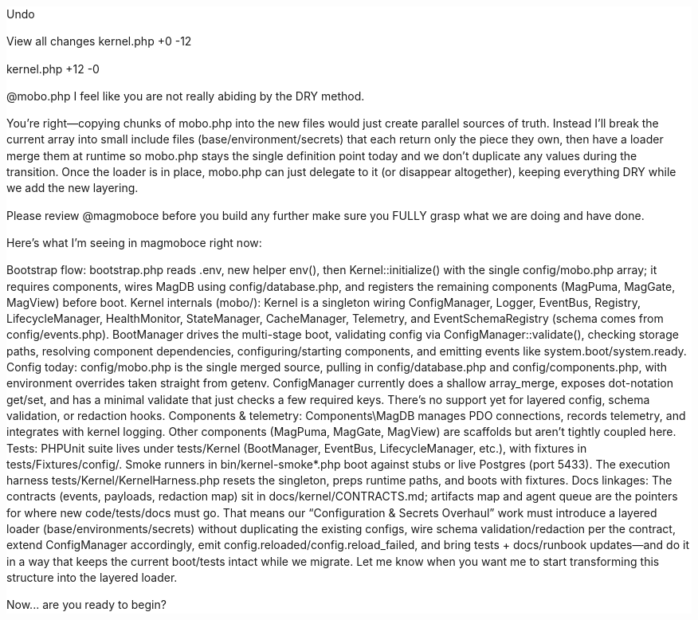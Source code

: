 Undo

View all changes
kernel.php
+0
-12

kernel.php
+12
-0

@mobo.php I feel like you are not really abiding by the DRY method.


You’re right—copying chunks of mobo.php into the new files would just create parallel sources of truth. Instead I’ll break the current array into small include files (base/environment/secrets) that each return only the piece they own, then have a loader merge them at runtime so mobo.php stays the single definition point today and we don’t duplicate any values during the transition. Once the loader is in place, mobo.php can just delegate to it (or disappear altogether), keeping everything DRY while we add the new layering.

Please review @magmoboce before you build any further make sure you FULLY grasp what we are doing and have done.


Here’s what I’m seeing in magmoboce right now:

Bootstrap flow: bootstrap.php reads .env, new helper env(), then Kernel::initialize() with the single config/mobo.php array; it requires components, wires MagDB using config/database.php, and registers the remaining components (MagPuma, MagGate, MagView) before boot.
Kernel internals (mobo/): Kernel is a singleton wiring ConfigManager, Logger, EventBus, Registry, LifecycleManager, HealthMonitor, StateManager, CacheManager, Telemetry, and EventSchemaRegistry (schema comes from config/events.php). BootManager drives the multi-stage boot, validating config via ConfigManager::validate(), checking storage paths, resolving component dependencies, configuring/starting components, and emitting events like system.boot/system.ready.
Config today: config/mobo.php is the single merged source, pulling in config/database.php and config/components.php, with environment overrides taken straight from getenv. ConfigManager currently does a shallow array_merge, exposes dot-notation get/set, and has a minimal validate that just checks a few required keys. There’s no support yet for layered config, schema validation, or redaction hooks.
Components & telemetry: Components\MagDB manages PDO connections, records telemetry, and integrates with kernel logging. Other components (MagPuma, MagGate, MagView) are scaffolds but aren’t tightly coupled here.
Tests: PHPUnit suite lives under tests/Kernel (BootManager, EventBus, LifecycleManager, etc.), with fixtures in tests/Fixtures/config/. Smoke runners in bin/kernel-smoke*.php boot against stubs or live Postgres (port 5433). The execution harness tests/Kernel/KernelHarness.php resets the singleton, preps runtime paths, and boots with fixtures.
Docs linkages: The contracts (events, payloads, redaction map) sit in docs/kernel/CONTRACTS.md; artifacts map and agent queue are the pointers for where new code/tests/docs must go.
That means our “Configuration & Secrets Overhaul” work must introduce a layered loader (base/environments/secrets) without duplicating the existing configs, wire schema validation/redaction per the contract, extend ConfigManager accordingly, emit config.reloaded/config.reload_failed, and bring tests + docs/runbook updates—and do it in a way that keeps the current boot/tests intact while we migrate. Let me know when you want me to start transforming this structure into the layered loader.

Now... are you ready to begin?
